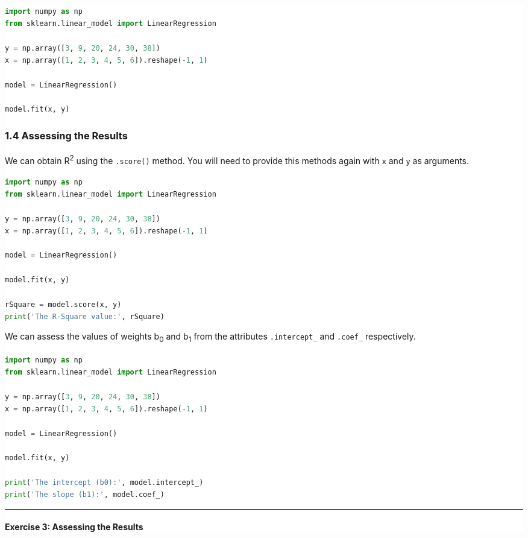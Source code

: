 ```python
import numpy as np
from sklearn.linear_model import LinearRegression

y = np.array([3, 9, 20, 24, 30, 38])
x = np.array([1, 2, 3, 4, 5, 6]).reshape(-1, 1)

model = LinearRegression()

model.fit(x, y)

```

### 1.4 Assessing the Results

We can obtain R<sup>2</sup> using the ```.score()``` method. You will need to provide this methods again with ```x``` and ```y``` as arguments.

```python
import numpy as np
from sklearn.linear_model import LinearRegression

y = np.array([3, 9, 20, 24, 30, 38])
x = np.array([1, 2, 3, 4, 5, 6]).reshape(-1, 1)

model = LinearRegression()

model.fit(x, y)

rSquare = model.score(x, y)
print('The R-Square value:', rSquare)

```

We can assess the values of weights b<sub>0</sub> and b<sub>1</sub> from the attributes ```.intercept_``` and ```.coef_``` respectively.

```python
import numpy as np
from sklearn.linear_model import LinearRegression

y = np.array([3, 9, 20, 24, 30, 38])
x = np.array([1, 2, 3, 4, 5, 6]).reshape(-1, 1)

model = LinearRegression()

model.fit(x, y)

print('The intercept (b0):', model.intercept_)
print('The slope (b1):', model.coef_)

```

****
#### Exercise 3: Assessing the Results
<div class="exercise">
